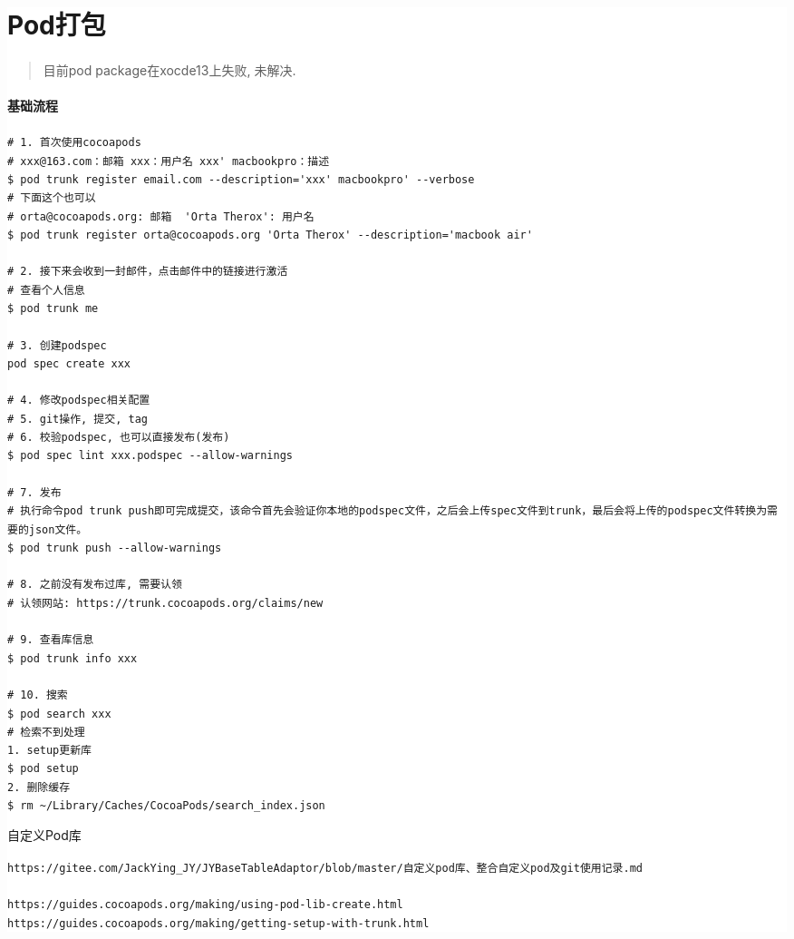 # Pod打包

> 目前pod package在xocde13上失败, 未解决.



#### 基础流程

```
# 1. 首次使用cocoapods
# xxx@163.com：邮箱 xxx：用户名 xxx' macbookpro：描述
$ pod trunk register email.com --description='xxx' macbookpro' --verbose
# 下面这个也可以
# orta@cocoapods.org: 邮箱  'Orta Therox': 用户名
$ pod trunk register orta@cocoapods.org 'Orta Therox' --description='macbook air'

# 2. 接下来会收到一封邮件，点击邮件中的链接进行激活
# 查看个人信息
$ pod trunk me

# 3. 创建podspec
pod spec create xxx

# 4. 修改podspec相关配置
# 5. git操作, 提交, tag
# 6. 校验podspec, 也可以直接发布(发布)
$ pod spec lint xxx.podspec --allow-warnings

# 7. 发布
# 执行命令pod trunk push即可完成提交，该命令首先会验证你本地的podspec文件，之后会上传spec文件到trunk，最后会将上传的podspec文件转换为需要的json文件。
$ pod trunk push --allow-warnings

# 8. 之前没有发布过库, 需要认领
# 认领网站: https://trunk.cocoapods.org/claims/new

# 9. 查看库信息
$ pod trunk info xxx

# 10. 搜索
$ pod search xxx
# 检索不到处理
1. setup更新库
$ pod setup
2. 删除缓存
$ rm ~/Library/Caches/CocoaPods/search_index.json
```



自定义Pod库

```
https://gitee.com/JackYing_JY/JYBaseTableAdaptor/blob/master/自定义pod库、整合自定义pod及git使用记录.md

https://guides.cocoapods.org/making/using-pod-lib-create.html
https://guides.cocoapods.org/making/getting-setup-with-trunk.html
```
